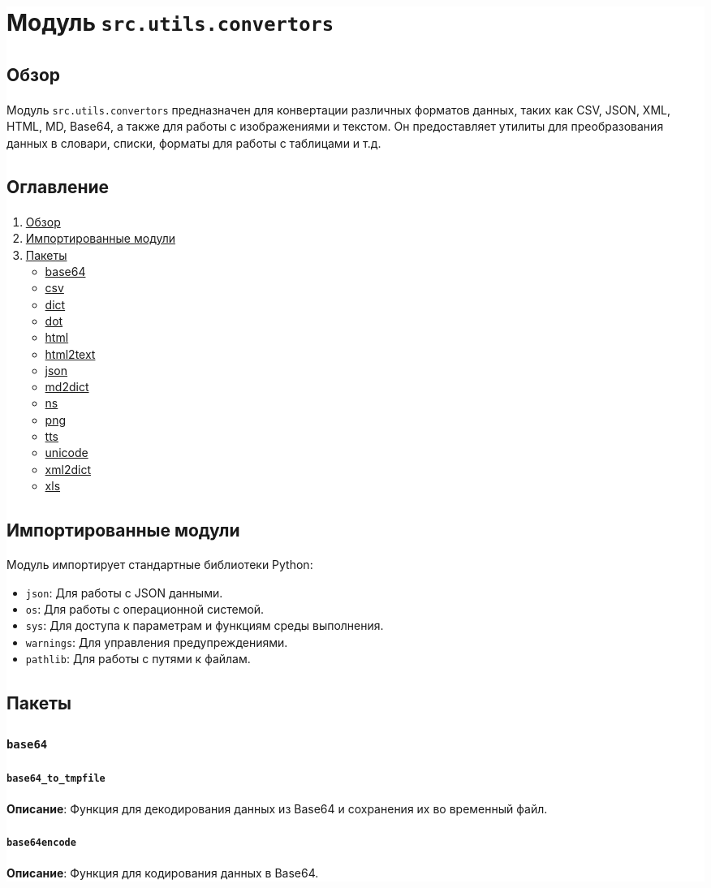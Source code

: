 # Модуль `src.utils.convertors`

## Обзор

Модуль `src.utils.convertors` предназначен для конвертации различных форматов данных, таких как CSV, JSON, XML, HTML, MD, Base64, а также для работы с изображениями и текстом. Он предоставляет утилиты для преобразования данных в словари, списки, форматы для работы с таблицами и т.д.

## Оглавление
1. [Обзор](#обзор)
2. [Импортированные модули](#импортированные-модули)
3. [Пакеты](#пакеты)
    - [base64](#base64)
    - [csv](#csv)
    - [dict](#dict)
    - [dot](#dot)
    - [html](#html)
    - [html2text](#html2text)
    - [json](#json)
    - [md2dict](#md2dict)
    - [ns](#ns)
    - [png](#png)
    - [tts](#tts)
    - [unicode](#unicode)
    - [xml2dict](#xml2dict)
    - [xls](#xls)

## Импортированные модули

Модуль импортирует стандартные библиотеки Python:

- `json`: Для работы с JSON данными.
- `os`: Для работы с операционной системой.
- `sys`: Для доступа к параметрам и функциям среды выполнения.
- `warnings`: Для управления предупреждениями.
- `pathlib`: Для работы с путями к файлам.

## Пакеты

### `base64`

#### `base64_to_tmpfile`

**Описание**: Функция для декодирования данных из Base64 и сохранения их во временный файл.

#### `base64encode`

**Описание**: Функция для кодирования данных в Base64.

